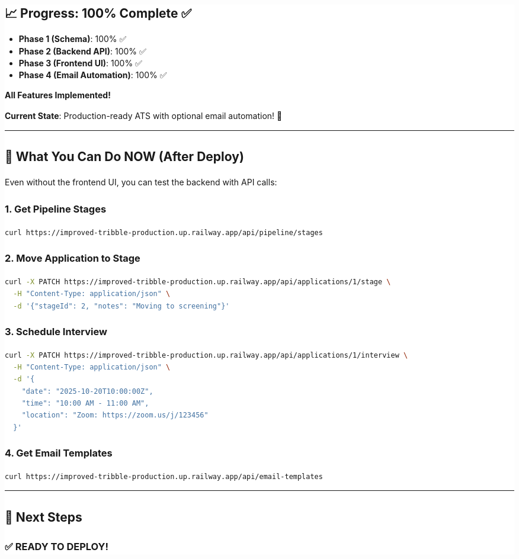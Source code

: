 
## 📈 Progress: 100% Complete ✅

- **Phase 1 (Schema)**: 100% ✅
- **Phase 2 (Backend API)**: 100% ✅
- **Phase 3 (Frontend UI)**: 100% ✅
- **Phase 4 (Email Automation)**: 100% ✅

**All Features Implemented!**

**Current State**: Production-ready ATS with optional email automation! 🎉

---

## 🚀 What You Can Do NOW (After Deploy)

Even without the frontend UI, you can test the backend with API calls:

### 1. Get Pipeline Stages
```bash
curl https://improved-tribble-production.up.railway.app/api/pipeline/stages
```

### 2. Move Application to Stage
```bash
curl -X PATCH https://improved-tribble-production.up.railway.app/api/applications/1/stage \
  -H "Content-Type: application/json" \
  -d '{"stageId": 2, "notes": "Moving to screening"}'
```

### 3. Schedule Interview
```bash
curl -X PATCH https://improved-tribble-production.up.railway.app/api/applications/1/interview \
  -H "Content-Type: application/json" \
  -d '{
    "date": "2025-10-20T10:00:00Z",
    "time": "10:00 AM - 11:00 AM",
    "location": "Zoom: https://zoom.us/j/123456"
  }'
```

### 4. Get Email Templates
```bash
curl https://improved-tribble-production.up.railway.app/api/email-templates
```

---

## 📝 Next Steps

### ✅ READY TO DEPLOY!
